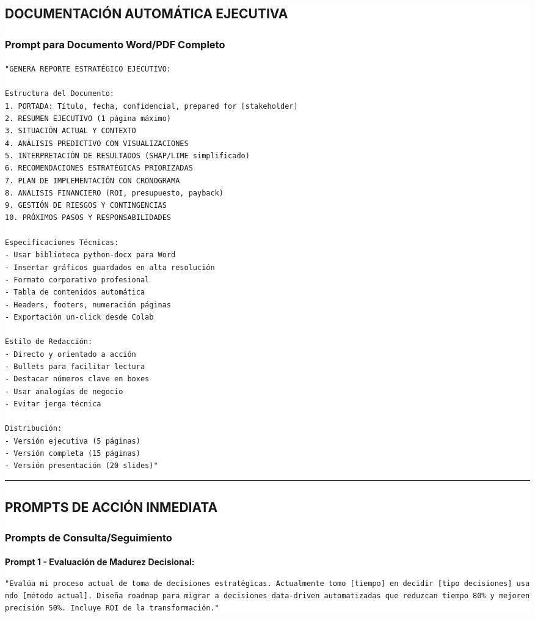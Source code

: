 
## **DOCUMENTACIÓN AUTOMÁTICA EJECUTIVA**

### **Prompt para Documento Word/PDF Completo**

```
"GENERA REPORTE ESTRATÉGICO EJECUTIVO:

Estructura del Documento:
1. PORTADA: Título, fecha, confidencial, prepared for [stakeholder]
2. RESUMEN EJECUTIVO (1 página máximo)
3. SITUACIÓN ACTUAL Y CONTEXTO
4. ANÁLISIS PREDICTIVO CON VISUALIZACIONES
5. INTERPRETACIÓN DE RESULTADOS (SHAP/LIME simplificado)
6. RECOMENDACIONES ESTRATÉGICAS PRIORIZADAS
7. PLAN DE IMPLEMENTACIÓN CON CRONOGRAMA
8. ANÁLISIS FINANCIERO (ROI, presupuesto, payback)
9. GESTIÓN DE RIESGOS Y CONTINGENCIAS
10. PRÓXIMOS PASOS Y RESPONSABILIDADES

Especificaciones Técnicas:
- Usar biblioteca python-docx para Word
- Insertar gráficos guardados en alta resolución
- Formato corporativo profesional
- Tabla de contenidos automática
- Headers, footers, numeración páginas
- Exportación un-click desde Colab

Estilo de Redacción:
- Directo y orientado a acción
- Bullets para facilitar lectura
- Destacar números clave en boxes
- Usar analogías de negocio
- Evitar jerga técnica

Distribución:
- Versión ejecutiva (5 páginas)
- Versión completa (15 páginas)
- Versión presentación (20 slides)"
```

---

## **PROMPTS DE ACCIÓN INMEDIATA**

### **Prompts de Consulta/Seguimiento**

**Prompt 1 - Evaluación de Madurez Decisional:**
```
"Evalúa mi proceso actual de toma de decisiones estratégicas. Actualmente tomo [tiempo] en decidir [tipo decisiones] usando [método actual]. Diseña roadmap para migrar a decisiones data-driven automatizadas que reduzcan tiempo 80% y mejoren precisión 50%. Incluye ROI de la transformación."
```

